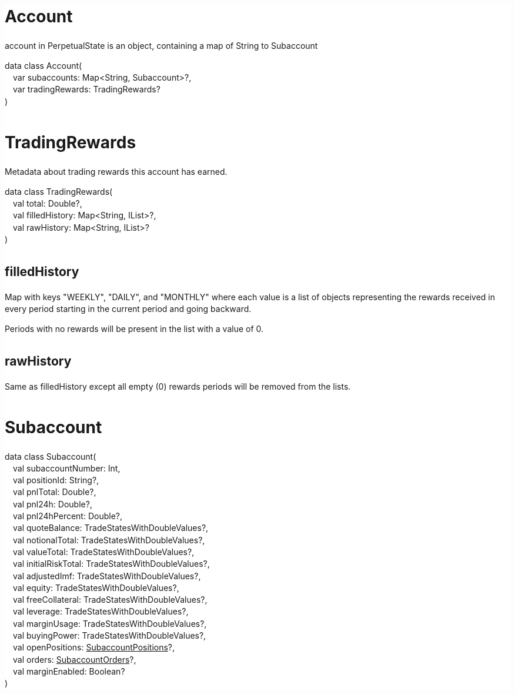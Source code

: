 # Account

account in PerpetualState is an object, containing a map of String to Subaccount

data class Account(  
&emsp;var subaccounts: Map<String, Subaccount>?,  
&emsp;var tradingRewards: TradingRewards?  
)

# TradingRewards

Metadata about trading rewards this account has earned. 

data class TradingRewards(  
&emsp;val total: Double?,  
&emsp;val filledHistory: Map<String, IList<HistoricalTradingReward>>?,  
&emsp;val rawHistory: Map<String, IList<HistoricalTradingReward>>?  
)

## filledHistory

Map with keys "WEEKLY", "DAILY", and "MONTHLY" where each value is a list of objects representing the rewards received in every period starting in the current period and going backward. 

Periods with no rewards will be present in the list with a value of 0. 

## rawHistory

Same as filledHistory except all empty (0) rewards periods will be removed from the lists. 

# Subaccount

data class Subaccount(  
&emsp;val subaccountNumber: Int,  
&emsp;val positionId: String?,  
&emsp;val pnlTotal: Double?,  
&emsp;val pnl24h: Double?,  
&emsp;val pnl24hPercent: Double?,  
&emsp;val quoteBalance: TradeStatesWithDoubleValues?,  
&emsp;val notionalTotal: TradeStatesWithDoubleValues?,  
&emsp;val valueTotal: TradeStatesWithDoubleValues?,  
&emsp;val initialRiskTotal: TradeStatesWithDoubleValues?,  
&emsp;val adjustedImf: TradeStatesWithDoubleValues?,  
&emsp;val equity: TradeStatesWithDoubleValues?,  
&emsp;val freeCollateral: TradeStatesWithDoubleValues?,  
&emsp;val leverage: TradeStatesWithDoubleValues?,  
&emsp;val marginUsage: TradeStatesWithDoubleValues?,  
&emsp;val buyingPower: TradeStatesWithDoubleValues?,  
&emsp;val openPositions: [SubaccountPositions](#SubaccountPositions)?,  
&emsp;val orders: [SubaccountOrders](#SubaccountOrders)?,  
&emsp;val marginEnabled: Boolean?  
)
